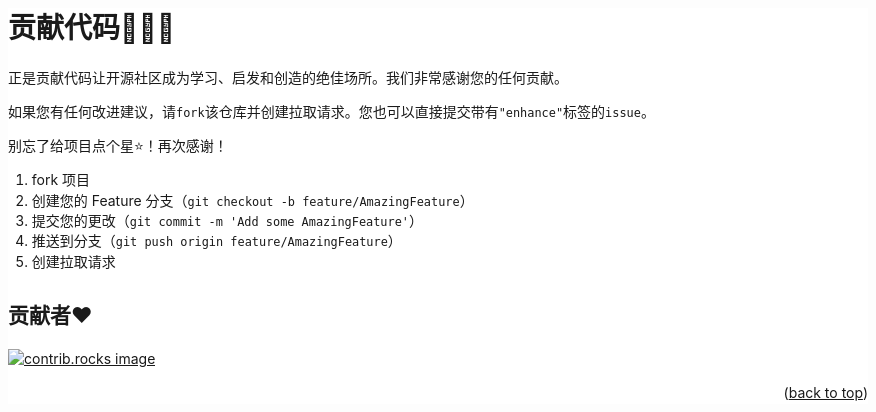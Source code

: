 
# 贡献代码🧑🏿‍💻

正是贡献代码让开源社区成为学习、启发和创造的绝佳场所。我们非常感谢您的任何贡献。

如果您有任何改进建议，请`fork`该仓库并创建拉取请求。您也可以直接提交带有`"enhance"`标签的`issue`。

别忘了给项目点个星⭐！再次感谢！

1. fork 项目
2. 创建您的 Feature 分支（`git checkout -b feature/AmazingFeature`）
3. 提交您的更改（`git commit -m 'Add some AmazingFeature'`）
4. 推送到分支（`git push origin feature/AmazingFeature`）
5. 创建拉取请求

## 贡献者❤️

<a href="https://github.com/jingjiezhou2021/treasure-tracing-palace/graphs/contributors">
  <img src="https://contrib.rocks/image?repo=jingjiezhou2021/treasure-tracing-palace" alt="contrib.rocks image" />
</a>

<p align="right">(<a href="#readme-top">back to top</a>)</p>











[contributors-shield]: https://img.shields.io/github/contributors/jingjiezhou2021/treasure-tracing-palace.svg?style=for-the-badge
[contributors-url]: https://github.com/jingjiezhou2021/treasure-tracing-palace/graphs/contributors
[forks-shield]: https://img.shields.io/github/forks/jingjiezhou2021/treasure-tracing-palace.svg?style=for-the-badge
[forks-url]: https://github.com/jingjiezhou2021/treasure-tracing-palace/network/members
[stars-shield]: https://img.shields.io/github/stars/jingjiezhou2021/treasure-tracing-palace.svg?style=for-the-badge
[stars-url]: https://github.com/jingjiezhou2021/treasure-tracing-palace/stargazers
[issues-shield]: https://img.shields.io/github/issues/jingjiezhou2021/treasure-tracing-palace.svg?style=for-the-badge
[issues-url]: https://github.com/jingjiezhou2021/treasure-tracing-palace/issues
[license-shield]: https://img.shields.io/github/license/jingjiezhou2021/treasure-tracing-palace.svg?style=for-the-badge
[license-url]: https://github.com/jingjiezhou2021/treasure-tracing-palace/blob/master/LICENSE.txt
[linkedin-shield]: https://img.shields.io/badge/-LinkedIn-black.svg?style=for-the-badge&logo=linkedin&colorB=555
[linkedin-url]: https://linkedin.com/in/jingjiezhou2021
[product-screenshot]: images/screenshot.png
[Next.js]: https://img.shields.io/badge/next.js-000000?style=for-the-badge&logo=nextdotjs&logoColor=white
[Next-url]: https://nextjs.org/
[React.js]: https://img.shields.io/badge/React-20232A?style=for-the-badge&logo=react&logoColor=61DAFB
[React-url]: https://reactjs.org/
[Vue.js]: https://img.shields.io/badge/Vue.js-35495E?style=for-the-badge&logo=vuedotjs&logoColor=4FC08D
[Vue-url]: https://vuejs.org/
[Angular.io]: https://img.shields.io/badge/Angular-DD0031?style=for-the-badge&logo=angular&logoColor=white
[Angular-url]: https://angular.io/
[Svelte.dev]: https://img.shields.io/badge/Svelte-4A4A55?style=for-the-badge&logo=svelte&logoColor=FF3E00
[Svelte-url]: https://svelte.dev/
[Laravel.com]: https://img.shields.io/badge/Laravel-FF2D20?style=for-the-badge&logo=laravel&logoColor=white
[Laravel-url]: https://laravel.com
[Bootstrap.com]: https://img.shields.io/badge/Bootstrap-563D7C?style=for-the-badge&logo=bootstrap&logoColor=white
[Bootstrap-url]: https://getbootstrap.com
[JQuery.com]: https://img.shields.io/badge/jQuery-0769AD?style=for-the-badge&logo=jquery&logoColor=white
[JQuery-url]: https://jquery.com 